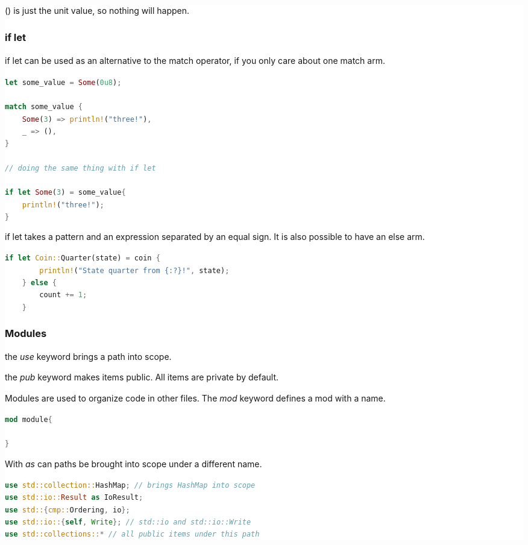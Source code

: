 () is just the unit value, so nothing will happen.



### if let

if let can be used as an alternative to the match operator, if you only care about one match arm.

```rust
let some_value = Some(0u8);

match some_value {
    Some(3) => println!("three!"),
    _ => (),
}

// doing the same thing with if let

if let Some(3) = some_value{
    println!("three!");
}
```

if let takes a pattern and an expression separated by an equal sign. It is also possible to have an else arm.

```rust
if let Coin::Quarter(state) = coin {
        println!("State quarter from {:?}!", state);
    } else {
        count += 1;
    }
```



### Modules

the *use* keyword brings a path into scope.

the *pub* keyword makes items public. All items are private by default.

Modules are used to organize code in other files. The *mod* keyword defines a mod with a name.

```rust
mod module{
    
}
```

With *as* can paths be brought into scope under a different name.

```rust
use std::collection::HashMap; // brings HashMap into scope
use std::io::Result as IoResult;
use std::{cmp::Ordering, io};
use std::io::{self, Write}; // std::io and std::io::Write
use std::collections::* // all public items under this path
```
